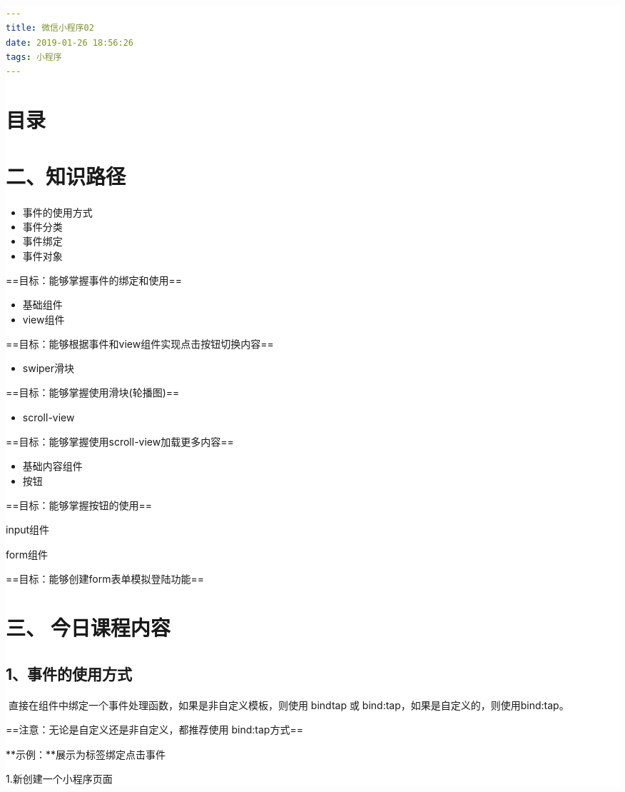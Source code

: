 ```yaml
---
title: 微信小程序02
date: 2019-01-26 18:56:26
tags: 小程序
---
```

# 目录
# 二、知识路径

- 事件的使用方式
- 事件分类
- 事件绑定
- 事件对象

==目标：能够掌握事件的绑定和使用==

- 基础组件
- view组件

==目标：能够根据事件和view组件实现点击按钮切换内容==

- swiper滑块

==目标：能够掌握使用滑块(轮播图)==

- scroll-view

==目标：能够掌握使用scroll-view加载更多内容==

- 基础内容组件
- 按钮

==目标：能够掌握按钮的使用==

input组件

form组件

==目标：能够创建form表单模拟登陆功能==

# 三、 今日课程内容


## 1、事件的使用方式

​	直接在组件中绑定一个事件处理函数，如果是非自定义模板，则使用 bindtap 或 bind:tap，如果是自定义的，则使用bind:tap。

==注意：无论是自定义还是非自定义，都推荐使用 bind:tap方式==

**示例：**展示为标签绑定点击事件

1.新创建一个小程序页面

